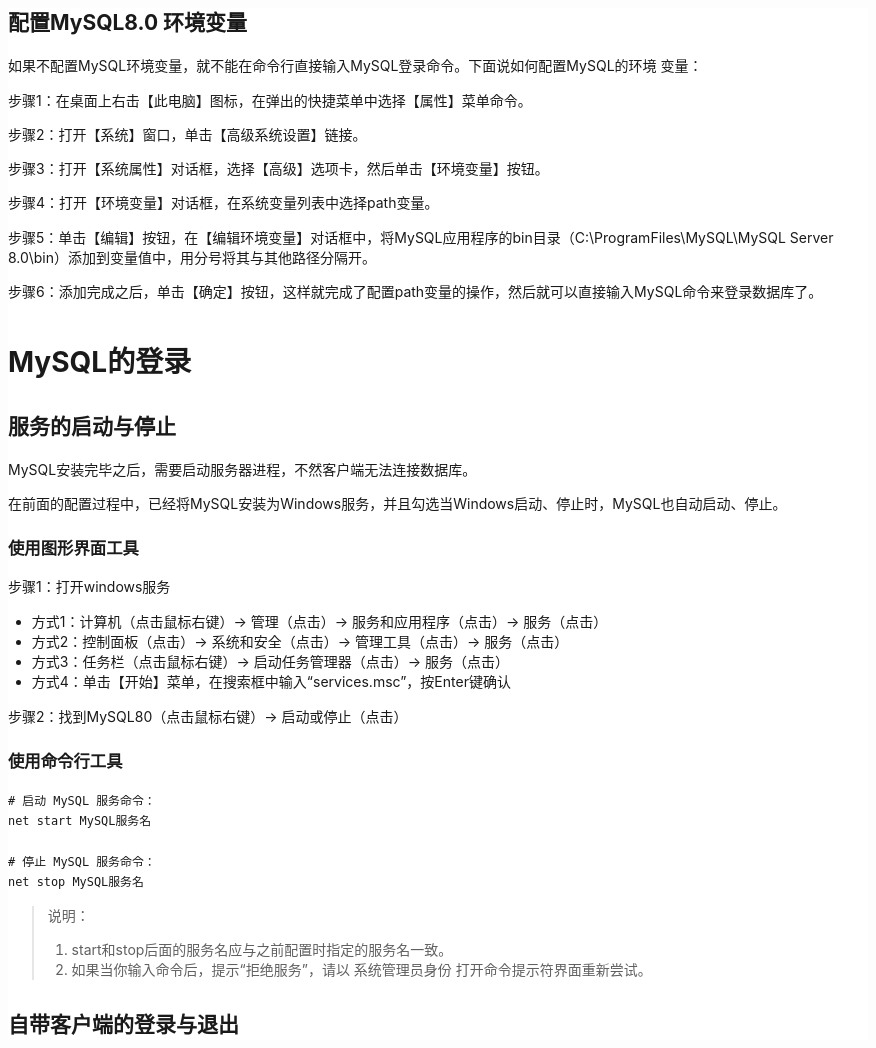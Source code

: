 ## 配置MySQL8.0 环境变量

如果不配置MySQL环境变量，就不能在命令行直接输入MySQL登录命令。下面说如何配置MySQL的环境
变量：

步骤1：在桌面上右击【此电脑】图标，在弹出的快捷菜单中选择【属性】菜单命令。

步骤2：打开【系统】窗口，单击【高级系统设置】链接。

步骤3：打开【系统属性】对话框，选择【高级】选项卡，然后单击【环境变量】按钮。

步骤4：打开【环境变量】对话框，在系统变量列表中选择path变量。

步骤5：单击【编辑】按钮，在【编辑环境变量】对话框中，将MySQL应用程序的bin目录（C:\ProgramFiles\MySQL\MySQL Server 8.0\bin）添加到变量值中，用分号将其与其他路径分隔开。

步骤6：添加完成之后，单击【确定】按钮，这样就完成了配置path变量的操作，然后就可以直接输入MySQL命令来登录数据库了。

# MySQL的登录

## 服务的启动与停止

MySQL安装完毕之后，需要启动服务器进程，不然客户端无法连接数据库。

在前面的配置过程中，已经将MySQL安装为Windows服务，并且勾选当Windows启动、停止时，MySQL也自动启动、停止。

### 使用图形界面工具

步骤1：打开windows服务

* 方式1：计算机（点击鼠标右键）→ 管理（点击）→ 服务和应用程序（点击）→ 服务（点击）
* 方式2：控制面板（点击）→ 系统和安全（点击）→ 管理工具（点击）→ 服务（点击）
* 方式3：任务栏（点击鼠标右键）→ 启动任务管理器（点击）→ 服务（点击）
* 方式4：单击【开始】菜单，在搜索框中输入“services.msc”，按Enter键确认

步骤2：找到MySQL80（点击鼠标右键）→ 启动或停止（点击）

### 使用命令行工具

```
# 启动 MySQL 服务命令：
net start MySQL服务名

# 停止 MySQL 服务命令：
net stop MySQL服务名
```

> 说明：
>
> 1. start和stop后面的服务名应与之前配置时指定的服务名一致。
> 2. 如果当你输入命令后，提示“拒绝服务”，请以 系统管理员身份 打开命令提示符界面重新尝试。

## 自带客户端的登录与退出
